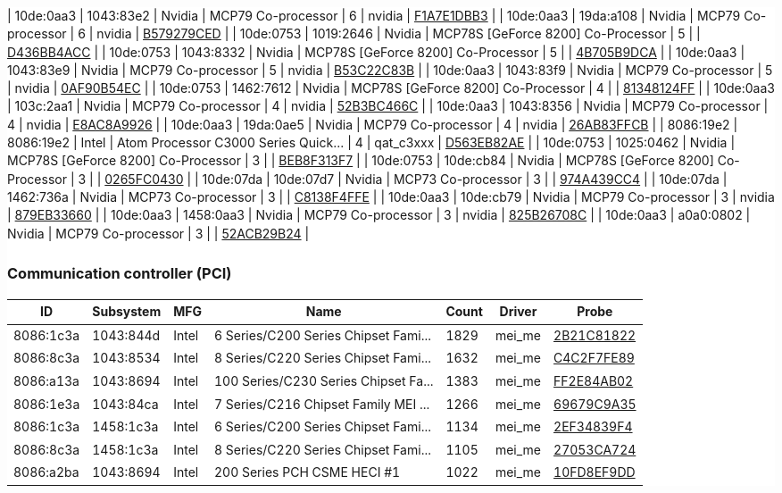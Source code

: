 | 10de:0aa3 | 1043:83e2 | Nvidia           | MCP79 Co-processor                   | 6     | nvidia     | [F1A7E1DBB3](<Desktop/ASUSTek Computer/AT3/AT3IONT-I/E3E88AC1889E/UBUNTU-22.04/5.19.0-46-GENERIC/X86_64/F1A7E1DBB3>) |
| 10de:0aa3 | 19da:a108 | Nvidia           | MCP79 Co-processor                   | 6     | nvidia     | [B579279CED](<Desktop/Others/Others/Others/D133D258A62F/GENTOO-2.14/6.1.74-GENTOO-EULE/X86_64/B579279CED>) |
| 10de:0753 | 1019:2646 | Nvidia           | MCP78S [GeForce 8200] Co-Processor   | 5     |            | [D436BB4ACC](<Desktop/ECS/GeForce/GeForce 8000 series/37B928F3699C/TUXEDO-22.04/6.5.0-10010-TUXEDO/X86_64/D436BB4ACC>) |
| 10de:0753 | 1043:8332 | Nvidia           | MCP78S [GeForce 8200] Co-Processor   | 5     |            | [4B705B9DCA](<Desktop/ASUSTek Computer/CROSSHAIR/CROSSHAIR II FORMULA/4ADEED4021BD/UBUNTU-20.04/5.4.0-144-GENERIC/X86_64/4B705B9DCA>) |
| 10de:0aa3 | 1043:83e9 | Nvidia           | MCP79 Co-processor                   | 5     | nvidia     | [B53C22C83B](<Desktop/ASUSTek Computer/EB/EB1501/68A350696A97/LINUXMINT-21.1/5.15.0-56-GENERIC/X86_64/B53C22C83B>) |
| 10de:0aa3 | 1043:83f9 | Nvidia           | MCP79 Co-processor                   | 5     | nvidia     | [0AF90B54EC](<Desktop/ASUSTek Computer/AT3/AT3N7A-I/6BE8B821C18A/POP!_OS-22.04/6.2.6-76060206-GENERIC/X86_64/0AF90B54EC>) |
| 10de:0753 | 1462:7612 | Nvidia           | MCP78S [GeForce 8200] Co-Processor   | 4     |            | [81348124FF](<Desktop/MSI/MS/MS-7612/147E1DD16356/OPENMANDRIVA-4.3/5.16.7-DESKTOP-1OMV4003/X86_64/81348124FF>) |
| 10de:0aa3 | 103c:2aa1 | Nvidia           | MCP79 Co-processor                   | 4     | nvidia     | [52B3BC466C](<Desktop/Pegatron/2AA1/2AA1h/C02EEC071166/FEDORA-38/6.2.9-300.FC38.X86_64/X86_64/52B3BC466C>) |
| 10de:0aa3 | 1043:8356 | Nvidia           | MCP79 Co-processor                   | 4     | nvidia     | [E8AC8A9926](<Desktop/ASUSTek Computer/P5/P5N7A-VM/BF87A5581C11/LINUXMINT-20.1/5.4.0-126-GENERIC/X86_64/E8AC8A9926>) |
| 10de:0aa3 | 19da:0ae5 | Nvidia           | MCP79 Co-processor                   | 4     | nvidia     | [26AB83FFCB](<Desktop/Nvidia/MCP7/MCP7A/3C999689FBD9/OPENMANDRIVA-23.03/6.2.6-DESKTOP-1OMV2390/X86_64/26AB83FFCB>) |
| 8086:19e2 | 8086:19e2 | Intel            | Atom Processor C3000 Series Quick... | 4     | qat_c3xxx  | [D563EB82AE](<Desktop/ASRockRack/C3558/C3558D4I-4L/DF49EDAF85B3/DEBIAN-11/5.10.0-9-AMD64/X86_64/D563EB82AE>) |
| 10de:0753 | 1025:0462 | Nvidia           | MCP78S [GeForce 8200] Co-Processor   | 3     |            | [BEB8F313F7](<Desktop/Packard Bell/ONETWO/ONETWO L5351/87BFB44376B9/UBUNTU-20.04/5.4.0-40-GENERIC/X86_64/BEB8F313F7>) |
| 10de:0753 | 10de:cb84 | Nvidia           | MCP78S [GeForce 8200] Co-Processor   | 3     |            | [0265FC0430](<Desktop/Others/NF-MCP/NF-MCP78/8DA840843CBF/LINUXMINT-20.2/5.4.0-110-GENERIC/X86_64/0265FC0430>) |
| 10de:07da | 10de:07d7 | Nvidia           | MCP73 Co-processor                   | 3     |            | [974A439CC4](<Desktop/Biostar/GF7050V-M7/GF7050V-M7 SE/36EF12E941C9/UBUNTU-20.04/5.4.0-58-GENERIC/X86_64/974A439CC4>) |
| 10de:07da | 1462:736a | Nvidia           | MCP73 Co-processor                   | 3     |            | [C8138F4FFE](<Desktop/Medion/MS/MS-7366/BE9DB880847E/UBUNTU-22.04/5.15.0-48-GENERIC/X86_64/C8138F4FFE>) |
| 10de:0aa3 | 10de:cb79 | Nvidia           | MCP79 Co-processor                   | 3     | nvidia     | [879EB33660](<Desktop/Gigabyte Technology/GA-E7/GA-E7AUM-DS2H/393596BF6BD9/LINUXMINT-20.2/5.4.0-84-GENERIC/X86_64/879EB33660>) |
| 10de:0aa3 | 1458:0aa3 | Nvidia           | MCP79 Co-processor                   | 3     | nvidia     | [825B26708C](<Desktop/Gigabyte Technology/GA-E7/GA-E7AUM-DS2H/DD178E96535A/OPENMANDRIVA-23.01/6.1.1-DESKTOP-1OMV2290/X86_64/825B26708C>) |
| 10de:0aa3 | a0a0:0802 | Nvidia           | MCP79 Co-processor                   | 3     |            | [52ACB29B24](<Desktop/AOpen/DE/DE7000/AACF8BB22A91/DEBIAN-12/6.1.0-27-AMD64/X86_64/52ACB29B24>) |

### Communication controller (PCI)

| ID        | Subsystem | MFG              | Name                                 | Count | Driver     | Probe |
|-----------|-----------|------------------|--------------------------------------|-------|------------|-------|
| 8086:1c3a | 1043:844d | Intel            | 6 Series/C200 Series Chipset Fami... | 1829  | mei_me     | [2B21C81822](<Desktop/ASUSTek Computer/P8Z68-V/P8Z68-V LX/4130A0D4D84A/UBUNTU-24.04/6.8.0-51-GENERIC/X86_64/2B21C81822>) |
| 8086:8c3a | 1043:8534 | Intel            | 8 Series/C220 Series Chipset Fami... | 1632  | mei_me     | [C4C2F7FE89](<Desktop/ASUSTek Computer/All/All Series/09DD706491D9/KDE-NEON-24.04/6.8.0-51-GENERIC/X86_64/C4C2F7FE89>) |
| 8086:a13a | 1043:8694 | Intel            | 100 Series/C230 Series Chipset Fa... | 1383  | mei_me     | [FF2E84AB02](<Desktop/ASUSTek Computer/H110/H110M-E-M.2/4907896789F3/FEDORA-41/6.11.4-301.FC41.X86_64/X86_64/FF2E84AB02>) |
| 8086:1e3a | 1043:84ca | Intel            | 7 Series/C216 Chipset Family MEI ... | 1266  | mei_me     | [69679C9A35](<Desktop/ASUSTek Computer/P8Z77-V/P8Z77-V LX/05DEE4E22315/OPENMANDRIVA-4.2/5.10.14-DESKTOP-1OMV4002/X86_64/69679C9A35>) |
| 8086:1c3a | 1458:1c3a | Intel            | 6 Series/C200 Series Chipset Fami... | 1134  | mei_me     | [2EF34839F4](<Desktop/Gigabyte Technology/H61/H61M-DS2/29D58848E162/ZORIN-17/6.5.0-18-GENERIC/X86_64/2EF34839F4>) |
| 8086:8c3a | 1458:1c3a | Intel            | 8 Series/C220 Series Chipset Fami... | 1105  | mei_me     | [27053CA724](<Desktop/Gigabyte Technology/B85/B85M-D3H/C42183E26685/DEBIAN-12/6.1.0-28-AMD64/X86_64/27053CA724>) |
| 8086:a2ba | 1043:8694 | Intel            | 200 Series PCH CSME HECI #1          | 1022  | mei_me     | [10FD8EF9DD](<Desktop/ASUSTek Computer/TUF/TUF Z370-PLUS GAMING II/76981D36E1E4/FEDORA-41/6.12.7-200.FC41.X86_64/X86_64/10FD8EF9DD>) |